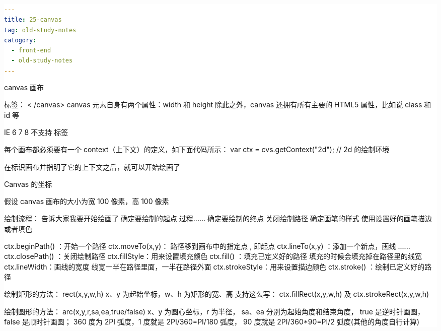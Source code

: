 ```yaml
---
title: 25-canvas
tag: old-study-notes
catogory:
  - front-end
  - old-study-notes
---
```


canvas 画布

<canvas>标签：
<canvas id="myCanvas" width="200" height="200">< /canvas>
canvas 元素自身有两个属性：width 和 height
除此之外，canvas 还拥有所有主要的 HTML5 属性，比如说 class 和 id 等

IE 6 7 8 不支持 <canvas>标签

每个画布都必须要有一个 context（上下文）的定义，如下面代码所示：
var ctx = cvs.getContext("2d"); // 2d 的绘制环境

在标识画布并指明了它的上下文之后，就可以开始绘画了

Canvas 的坐标

假设 canvas 画布的大小为宽 100 像素，高 100 像素

绘制流程：
告诉大家我要开始绘画了
确定要绘制的起点
过程......
确定要绘制的终点
关闭绘制路径
确定画笔的样式
使用设置好的画笔描边或者填色

ctx.beginPath() ：开始一个路径
ctx.moveTo(x,y)： 路径移到画布中的指定点 , 即起点
ctx.lineTo(x,y) ：添加一个新点，画线
......
ctx.closePath() ：关闭绘制路径
ctx.fillStyle：用来设置填充颜色
ctx.fill() ：填充已定义好的路径 填充的时候会填充掉在路径里的线宽
ctx.lineWidth：画线的宽度 线宽一半在路径里面，一半在路径外面
ctx.strokeStyle：用来设置描边颜色
ctx.stroke() ：绘制已定义好的路径

绘制矩形的方法：
rect(x,y,w,h)
x、y 为起始坐标，w、h 为矩形的宽、高
支持这么写：
ctx.fillRect(x,y,w,h) 及 ctx.strokeRect(x,y,w,h)

绘制圆形的方法：
arc(x,y,r,sa,ea,true/false)
x、y 为圆心坐标，r 为半径，
sa、ea 分别为起始角度和结束角度，
true 是逆时针画圆，false 是顺时针画圆；
360 度为 2PI 弧度，1 度就是 2PI/360=PI/180 弧度，
90 度就是 2PI/360\*90=PI/2 弧度(其他的角度自行计算)
